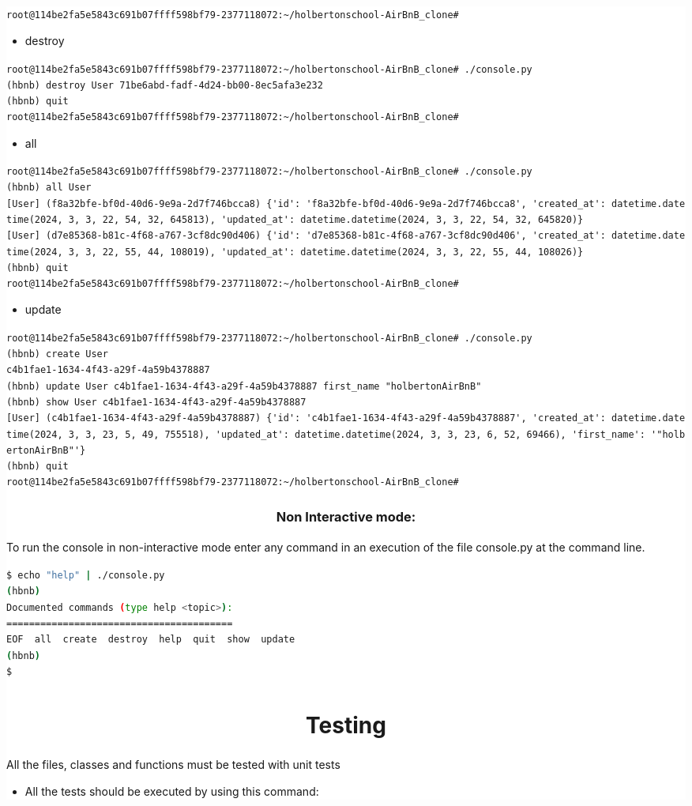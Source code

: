```
root@114be2fa5e5843c691b07ffff598bf79-2377118072:~/holbertonschool-AirBnB_clone#
```
* destroy
```
root@114be2fa5e5843c691b07ffff598bf79-2377118072:~/holbertonschool-AirBnB_clone# ./console.py 
(hbnb) destroy User 71be6abd-fadf-4d24-bb00-8ec5afa3e232
(hbnb) quit
root@114be2fa5e5843c691b07ffff598bf79-2377118072:~/holbertonschool-AirBnB_clone#
```
* all
```
root@114be2fa5e5843c691b07ffff598bf79-2377118072:~/holbertonschool-AirBnB_clone# ./console.py 
(hbnb) all User
[User] (f8a32bfe-bf0d-40d6-9e9a-2d7f746bcca8) {'id': 'f8a32bfe-bf0d-40d6-9e9a-2d7f746bcca8', 'created_at': datetime.datetime(2024, 3, 3, 22, 54, 32, 645813), 'updated_at': datetime.datetime(2024, 3, 3, 22, 54, 32, 645820)}
[User] (d7e85368-b81c-4f68-a767-3cf8dc90d406) {'id': 'd7e85368-b81c-4f68-a767-3cf8dc90d406', 'created_at': datetime.datetime(2024, 3, 3, 22, 55, 44, 108019), 'updated_at': datetime.datetime(2024, 3, 3, 22, 55, 44, 108026)}
(hbnb) quit
root@114be2fa5e5843c691b07ffff598bf79-2377118072:~/holbertonschool-AirBnB_clone#
```
* update
```
root@114be2fa5e5843c691b07ffff598bf79-2377118072:~/holbertonschool-AirBnB_clone# ./console.py 
(hbnb) create User
c4b1fae1-1634-4f43-a29f-4a59b4378887
(hbnb) update User c4b1fae1-1634-4f43-a29f-4a59b4378887 first_name "holbertonAirBnB"
(hbnb) show User c4b1fae1-1634-4f43-a29f-4a59b4378887
[User] (c4b1fae1-1634-4f43-a29f-4a59b4378887) {'id': 'c4b1fae1-1634-4f43-a29f-4a59b4378887', 'created_at': datetime.datetime(2024, 3, 3, 23, 5, 49, 755518), 'updated_at': datetime.datetime(2024, 3, 3, 23, 6, 52, 69466), 'first_name': '"holbertonAirBnB"'}
(hbnb) quit
root@114be2fa5e5843c691b07ffff598bf79-2377118072:~/holbertonschool-AirBnB_clone#
```
<h3 align="center">Non Interactive mode:</h3>

To run the console in non-interactive mode enter any command in an execution of the file console.py at the command line.
```bash
$ echo "help" | ./console.py
(hbnb) 
Documented commands (type help <topic>):
========================================
EOF  all  create  destroy  help  quit  show  update
(hbnb)
$
```
<h1 align="center">Testing</h1>
All the files, classes and functions must be tested with unit tests

* All the tests should be executed by using this command: 

